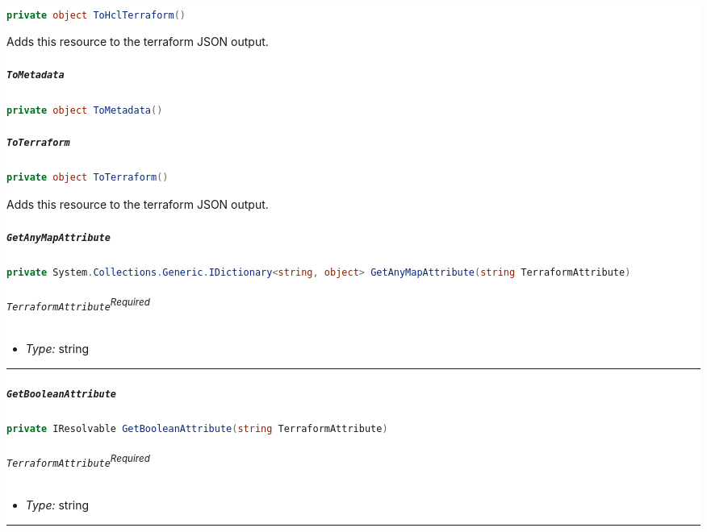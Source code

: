 ```csharp
private object ToHclTerraform()
```

Adds this resource to the terraform JSON output.

##### `ToMetadata` <a name="ToMetadata" id="@cdktf/provider-okta.dataOktaAppGroupAssignments.DataOktaAppGroupAssignments.toMetadata"></a>

```csharp
private object ToMetadata()
```

##### `ToTerraform` <a name="ToTerraform" id="@cdktf/provider-okta.dataOktaAppGroupAssignments.DataOktaAppGroupAssignments.toTerraform"></a>

```csharp
private object ToTerraform()
```

Adds this resource to the terraform JSON output.

##### `GetAnyMapAttribute` <a name="GetAnyMapAttribute" id="@cdktf/provider-okta.dataOktaAppGroupAssignments.DataOktaAppGroupAssignments.getAnyMapAttribute"></a>

```csharp
private System.Collections.Generic.IDictionary<string, object> GetAnyMapAttribute(string TerraformAttribute)
```

###### `TerraformAttribute`<sup>Required</sup> <a name="TerraformAttribute" id="@cdktf/provider-okta.dataOktaAppGroupAssignments.DataOktaAppGroupAssignments.getAnyMapAttribute.parameter.terraformAttribute"></a>

- *Type:* string

---

##### `GetBooleanAttribute` <a name="GetBooleanAttribute" id="@cdktf/provider-okta.dataOktaAppGroupAssignments.DataOktaAppGroupAssignments.getBooleanAttribute"></a>

```csharp
private IResolvable GetBooleanAttribute(string TerraformAttribute)
```

###### `TerraformAttribute`<sup>Required</sup> <a name="TerraformAttribute" id="@cdktf/provider-okta.dataOktaAppGroupAssignments.DataOktaAppGroupAssignments.getBooleanAttribute.parameter.terraformAttribute"></a>

- *Type:* string

---
